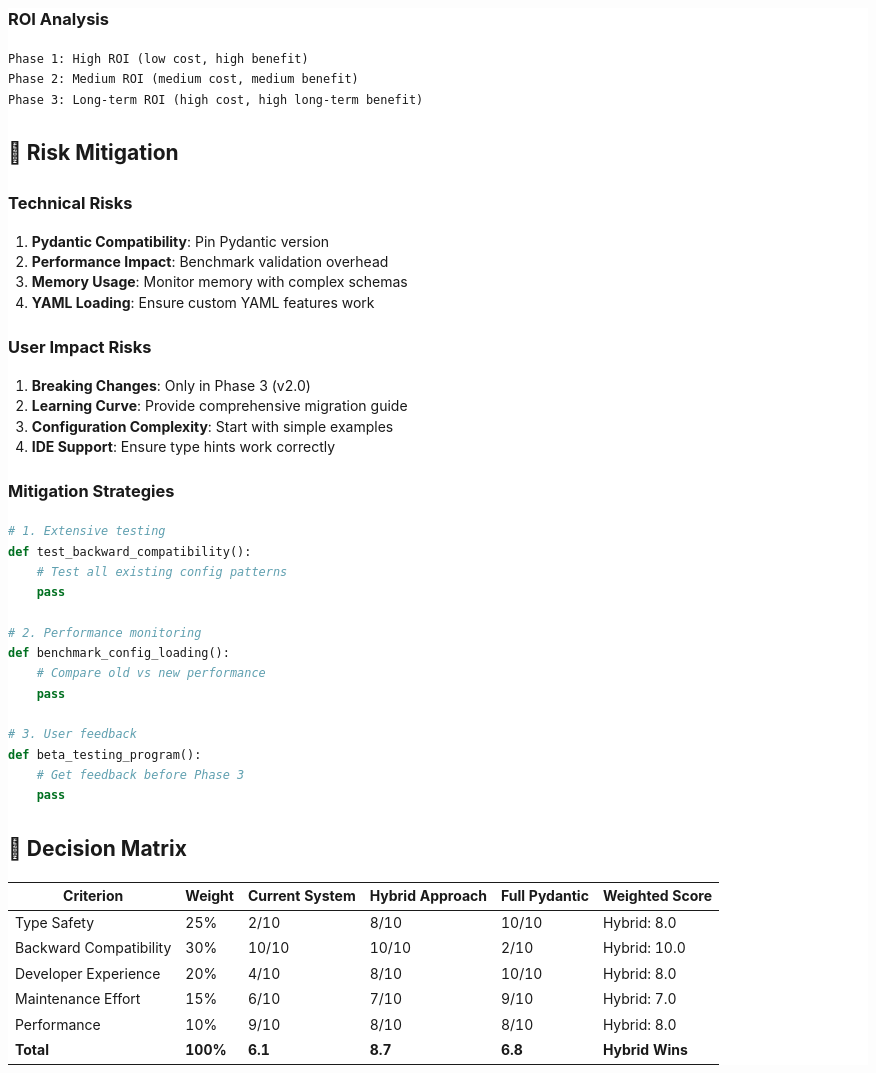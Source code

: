 ### ROI Analysis
```
Phase 1: High ROI (low cost, high benefit)
Phase 2: Medium ROI (medium cost, medium benefit)
Phase 3: Long-term ROI (high cost, high long-term benefit)
```

## 🚦 Risk Mitigation

### Technical Risks
1. **Pydantic Compatibility**: Pin Pydantic version
2. **Performance Impact**: Benchmark validation overhead
3. **Memory Usage**: Monitor memory with complex schemas
4. **YAML Loading**: Ensure custom YAML features work

### User Impact Risks
1. **Breaking Changes**: Only in Phase 3 (v2.0)
2. **Learning Curve**: Provide comprehensive migration guide
3. **Configuration Complexity**: Start with simple examples
4. **IDE Support**: Ensure type hints work correctly

### Mitigation Strategies
```python
# 1. Extensive testing
def test_backward_compatibility():
    # Test all existing config patterns
    pass

# 2. Performance monitoring
def benchmark_config_loading():
    # Compare old vs new performance
    pass

# 3. User feedback
def beta_testing_program():
    # Get feedback before Phase 3
    pass
```

## 🎯 Decision Matrix

| Criterion | Weight | Current System | Hybrid Approach | Full Pydantic | Weighted Score |
|-----------|--------|----------------|-----------------|---------------|----------------|
| Type Safety | 25% | 2/10 | 8/10 | 10/10 | Hybrid: 8.0 |
| Backward Compatibility | 30% | 10/10 | 10/10 | 2/10 | Hybrid: 10.0 |
| Developer Experience | 20% | 4/10 | 8/10 | 10/10 | Hybrid: 8.0 |
| Maintenance Effort | 15% | 6/10 | 7/10 | 9/10 | Hybrid: 7.0 |
| Performance | 10% | 9/10 | 8/10 | 8/10 | Hybrid: 8.0 |
| **Total** | **100%** | **6.1** | **8.7** | **6.8** | **Hybrid Wins** |
